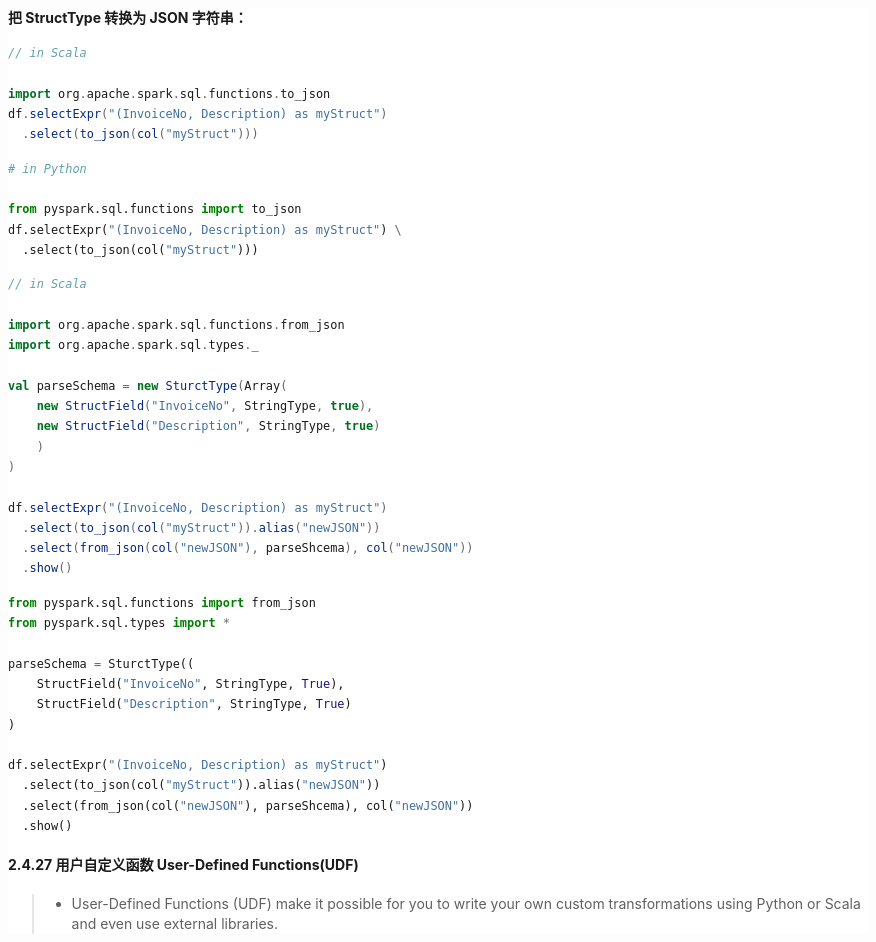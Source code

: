 
**把 StructType 转换为 JSON 字符串：**

```scala
// in Scala

import org.apache.spark.sql.functions.to_json
df.selectExpr("(InvoiceNo, Description) as myStruct")
  .select(to_json(col("myStruct")))
```

```python
# in Python

from pyspark.sql.functions import to_json
df.selectExpr("(InvoiceNo, Description) as myStruct") \
  .select(to_json(col("myStruct")))
```

```scala
// in Scala

import org.apache.spark.sql.functions.from_json
import org.apache.spark.sql.types._

val parseSchema = new SturctType(Array(
    new StructField("InvoiceNo", StringType, true),
    new StructField("Description", StringType, true)
    )
)

df.selectExpr("(InvoiceNo, Description) as myStruct")
  .select(to_json(col("myStruct")).alias("newJSON"))
  .select(from_json(col("newJSON"), parseShcema), col("newJSON"))
  .show()
```


```python
from pyspark.sql.functions import from_json
from pyspark.sql.types import *

parseSchema = SturctType((
    StructField("InvoiceNo", StringType, True),
    StructField("Description", StringType, True)
)

df.selectExpr("(InvoiceNo, Description) as myStruct")
  .select(to_json(col("myStruct")).alias("newJSON"))
  .select(from_json(col("newJSON"), parseShcema), col("newJSON"))
  .show()
```

#### 2.4.27 用户自定义函数 User-Defined Functions(UDF)

> * User-Defined Functions (UDF) make it possible for you to write your own custom transformations using Python or Scala and even use external libraries.
